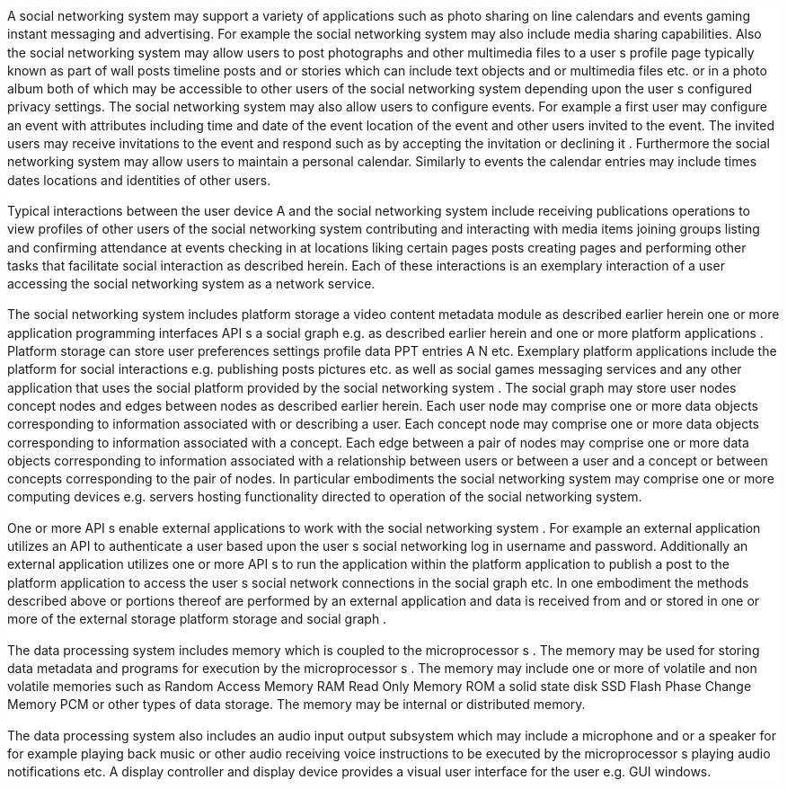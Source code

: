 A social networking system may support a variety of applications such as photo sharing on line calendars and events gaming instant messaging and advertising. For example the social networking system may also include media sharing capabilities. Also the social networking system may allow users to post photographs and other multimedia files to a user s profile page typically known as part of wall posts timeline posts and or stories which can include text objects and or multimedia files etc. or in a photo album both of which may be accessible to other users of the social networking system depending upon the user s configured privacy settings. The social networking system may also allow users to configure events. For example a first user may configure an event with attributes including time and date of the event location of the event and other users invited to the event. The invited users may receive invitations to the event and respond such as by accepting the invitation or declining it . Furthermore the social networking system may allow users to maintain a personal calendar. Similarly to events the calendar entries may include times dates locations and identities of other users.

Typical interactions between the user device A and the social networking system include receiving publications operations to view profiles of other users of the social networking system contributing and interacting with media items joining groups listing and confirming attendance at events checking in at locations liking certain pages posts creating pages and performing other tasks that facilitate social interaction as described herein. Each of these interactions is an exemplary interaction of a user accessing the social networking system as a network service.

The social networking system includes platform storage a video content metadata module as described earlier herein one or more application programming interfaces API s a social graph e.g. as described earlier herein and one or more platform applications . Platform storage can store user preferences settings profile data PPT entries A N etc. Exemplary platform applications include the platform for social interactions e.g. publishing posts pictures etc. as well as social games messaging services and any other application that uses the social platform provided by the social networking system . The social graph may store user nodes concept nodes and edges between nodes as described earlier herein. Each user node may comprise one or more data objects corresponding to information associated with or describing a user. Each concept node may comprise one or more data objects corresponding to information associated with a concept. Each edge between a pair of nodes may comprise one or more data objects corresponding to information associated with a relationship between users or between a user and a concept or between concepts corresponding to the pair of nodes. In particular embodiments the social networking system may comprise one or more computing devices e.g. servers hosting functionality directed to operation of the social networking system.

One or more API s enable external applications to work with the social networking system . For example an external application utilizes an API to authenticate a user based upon the user s social networking log in username and password. Additionally an external application utilizes one or more API s to run the application within the platform application to publish a post to the platform application to access the user s social network connections in the social graph etc. In one embodiment the methods described above or portions thereof are performed by an external application and data is received from and or stored in one or more of the external storage platform storage and social graph .

The data processing system includes memory which is coupled to the microprocessor s . The memory may be used for storing data metadata and programs for execution by the microprocessor s . The memory may include one or more of volatile and non volatile memories such as Random Access Memory RAM Read Only Memory ROM a solid state disk SSD Flash Phase Change Memory PCM or other types of data storage. The memory may be internal or distributed memory.

The data processing system also includes an audio input output subsystem which may include a microphone and or a speaker for for example playing back music or other audio receiving voice instructions to be executed by the microprocessor s playing audio notifications etc. A display controller and display device provides a visual user interface for the user e.g. GUI windows.
